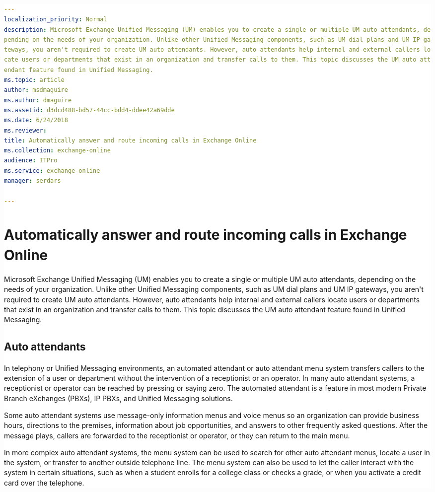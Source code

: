```yaml
---
localization_priority: Normal
description: Microsoft Exchange Unified Messaging (UM) enables you to create a single or multiple UM auto attendants, depending on the needs of your organization. Unlike other Unified Messaging components, such as UM dial plans and UM IP gateways, you aren't required to create UM auto attendants. However, auto attendants help internal and external callers locate users or departments that exist in an organization and transfer calls to them. This topic discusses the UM auto attendant feature found in Unified Messaging.
ms.topic: article
author: msdmaguire
ms.author: dmaguire
ms.assetid: d3dcd488-bd57-44cc-bdd4-ddee42a69dde
ms.date: 6/24/2018
ms.reviewer: 
title: Automatically answer and route incoming calls in Exchange Online
ms.collection: exchange-online
audience: ITPro
ms.service: exchange-online
manager: serdars

---
```


# Automatically answer and route incoming calls in Exchange Online

Microsoft Exchange Unified Messaging (UM) enables you to create a single or multiple UM auto attendants, depending on the needs of your organization. Unlike other Unified Messaging components, such as UM dial plans and UM IP gateways, you aren't required to create UM auto attendants. However, auto attendants help internal and external callers locate users or departments that exist in an organization and transfer calls to them. This topic discusses the UM auto attendant feature found in Unified Messaging.

## Auto attendants
<a name="autoattendants"> </a>

In telephony or Unified Messaging environments, an automated attendant or auto attendant menu system transfers callers to the extension of a user or department without the intervention of a receptionist or an operator. In many auto attendant systems, a receptionist or operator can be reached by pressing or saying zero. The automated attendant is a feature in most modern Private Branch eXchanges (PBXs), IP PBXs, and Unified Messaging solutions.

Some auto attendant systems use message-only information menus and voice menus so an organization can provide business hours, directions to the premises, information about job opportunities, and answers to other frequently asked questions. After the message plays, callers are forwarded to the receptionist or operator, or they can return to the main menu.

In more complex auto attendant systems, the menu system can be used to search for other auto attendant menus, locate a user in the system, or transfer to another outside telephone line. The menu system can also be used to let the caller interact with the system in certain situations, such as when a student enrolls for a college class or checks a grade, or when you activate a credit card over the telephone.
